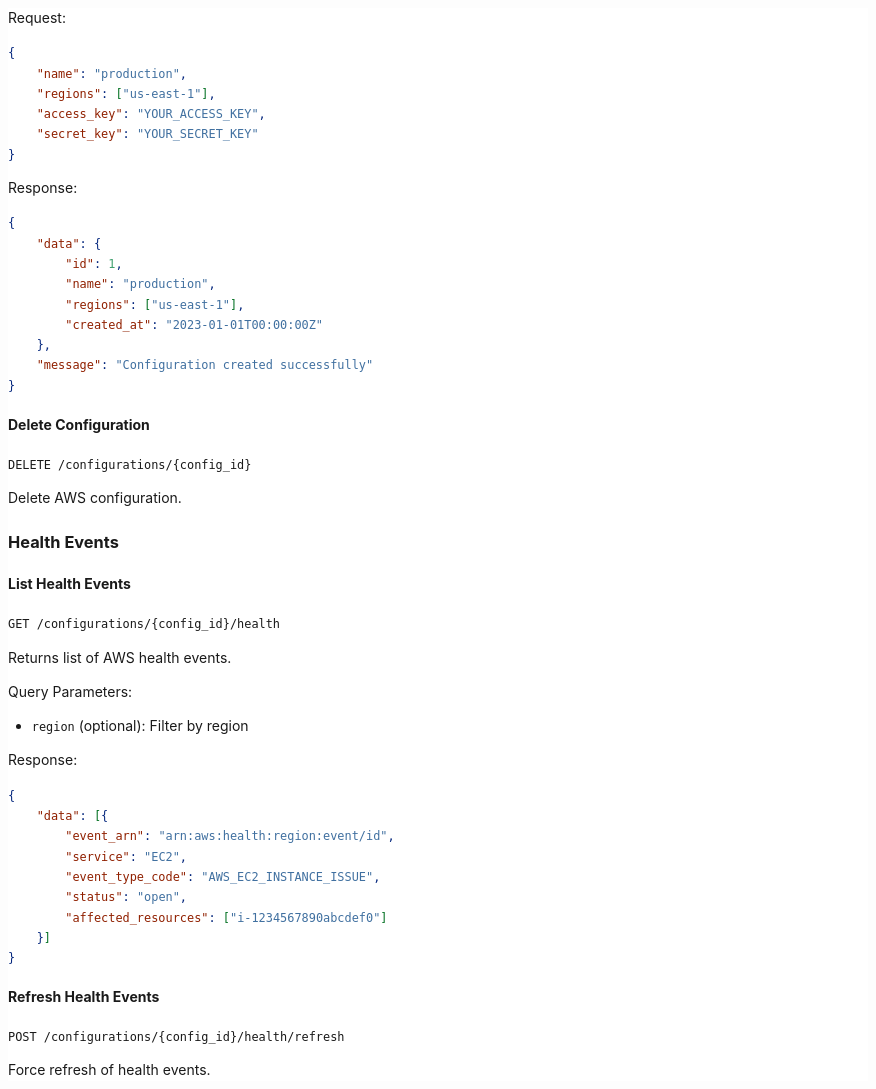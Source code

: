 Request:
```json
{
    "name": "production",
    "regions": ["us-east-1"],
    "access_key": "YOUR_ACCESS_KEY",
    "secret_key": "YOUR_SECRET_KEY"
}
```

Response:
```json
{
    "data": {
        "id": 1,
        "name": "production",
        "regions": ["us-east-1"],
        "created_at": "2023-01-01T00:00:00Z"
    },
    "message": "Configuration created successfully"
}
```

#### Delete Configuration
```
DELETE /configurations/{config_id}
```
Delete AWS configuration.

### Health Events

#### List Health Events
```
GET /configurations/{config_id}/health
```
Returns list of AWS health events.

Query Parameters:
- `region` (optional): Filter by region

Response:
```json
{
    "data": [{
        "event_arn": "arn:aws:health:region:event/id",
        "service": "EC2",
        "event_type_code": "AWS_EC2_INSTANCE_ISSUE",
        "status": "open",
        "affected_resources": ["i-1234567890abcdef0"]
    }]
}
```

#### Refresh Health Events
```
POST /configurations/{config_id}/health/refresh
```
Force refresh of health events.
